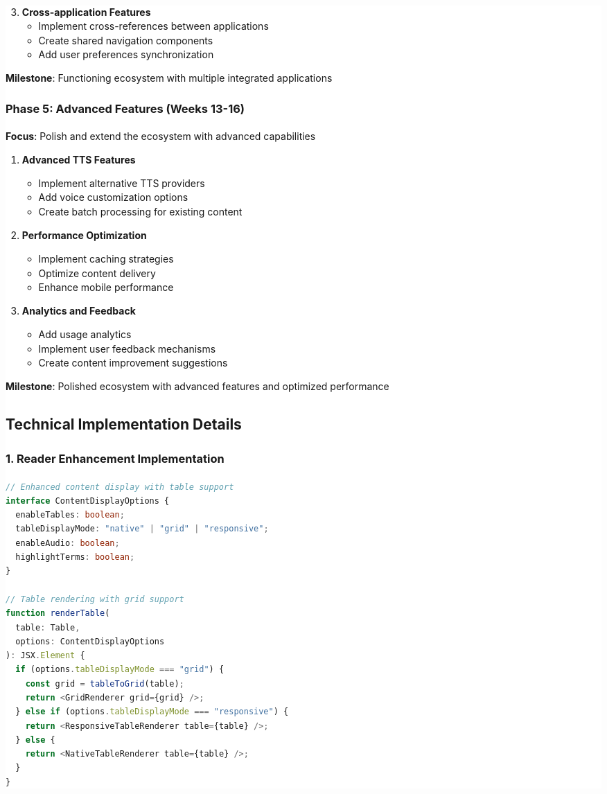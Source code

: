 3. **Cross-application Features**
   - Implement cross-references between applications
   - Create shared navigation components
   - Add user preferences synchronization

**Milestone**: Functioning ecosystem with multiple integrated applications

### Phase 5: Advanced Features (Weeks 13-16)

**Focus**: Polish and extend the ecosystem with advanced capabilities

1. **Advanced TTS Features**

   - Implement alternative TTS providers
   - Add voice customization options
   - Create batch processing for existing content

2. **Performance Optimization**

   - Implement caching strategies
   - Optimize content delivery
   - Enhance mobile performance

3. **Analytics and Feedback**
   - Add usage analytics
   - Implement user feedback mechanisms
   - Create content improvement suggestions

**Milestone**: Polished ecosystem with advanced features and optimized performance

## Technical Implementation Details

### 1. Reader Enhancement Implementation

```typescript
// Enhanced content display with table support
interface ContentDisplayOptions {
  enableTables: boolean;
  tableDisplayMode: "native" | "grid" | "responsive";
  enableAudio: boolean;
  highlightTerms: boolean;
}

// Table rendering with grid support
function renderTable(
  table: Table,
  options: ContentDisplayOptions
): JSX.Element {
  if (options.tableDisplayMode === "grid") {
    const grid = tableToGrid(table);
    return <GridRenderer grid={grid} />;
  } else if (options.tableDisplayMode === "responsive") {
    return <ResponsiveTableRenderer table={table} />;
  } else {
    return <NativeTableRenderer table={table} />;
  }
}
```
